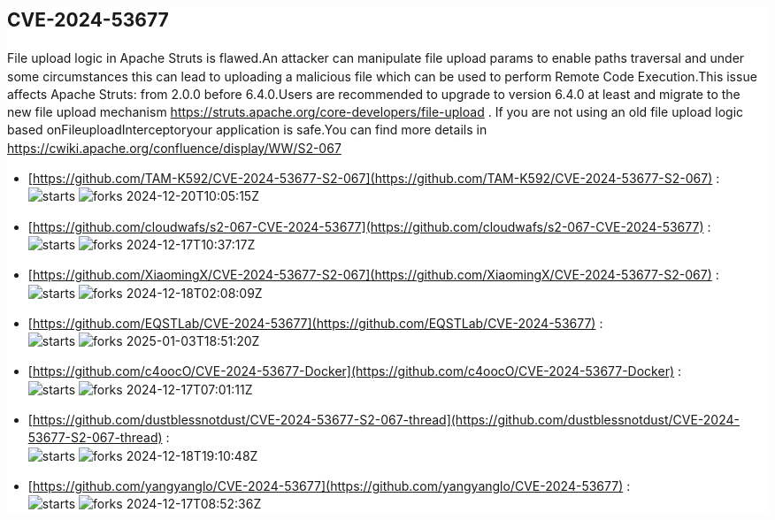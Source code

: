 ## CVE-2024-53677
 File upload logic in Apache Struts is flawed.An attacker can manipulate file upload params to enable paths traversal and under some circumstances this can lead to uploading a malicious file which can be used to perform Remote Code Execution.This issue affects Apache Struts: from 2.0.0 before 6.4.0.Users are recommended to upgrade to version 6.4.0 at least and migrate to the new  file upload mechanism https://struts.apache.org/core-developers/file-upload . If you are not using an old file upload logic based onFileuploadInterceptoryour application is safe.You can find more details in https://cwiki.apache.org/confluence/display/WW/S2-067

- [https://github.com/TAM-K592/CVE-2024-53677-S2-067](https://github.com/TAM-K592/CVE-2024-53677-S2-067) :  
![starts](https://img.shields.io/github/stars/TAM-K592/CVE-2024-53677-S2-067.svg) 
![forks](https://img.shields.io/github/forks/TAM-K592/CVE-2024-53677-S2-067.svg) 
2024-12-20T10:05:15Z

- [https://github.com/cloudwafs/s2-067-CVE-2024-53677](https://github.com/cloudwafs/s2-067-CVE-2024-53677) :  
![starts](https://img.shields.io/github/stars/cloudwafs/s2-067-CVE-2024-53677.svg) 
![forks](https://img.shields.io/github/forks/cloudwafs/s2-067-CVE-2024-53677.svg) 
2024-12-17T10:37:17Z

- [https://github.com/XiaomingX/CVE-2024-53677-S2-067](https://github.com/XiaomingX/CVE-2024-53677-S2-067) :  
![starts](https://img.shields.io/github/stars/XiaomingX/CVE-2024-53677-S2-067.svg) 
![forks](https://img.shields.io/github/forks/XiaomingX/CVE-2024-53677-S2-067.svg) 
2024-12-18T02:08:09Z

- [https://github.com/EQSTLab/CVE-2024-53677](https://github.com/EQSTLab/CVE-2024-53677) :  
![starts](https://img.shields.io/github/stars/EQSTLab/CVE-2024-53677.svg) 
![forks](https://img.shields.io/github/forks/EQSTLab/CVE-2024-53677.svg) 
2025-01-03T18:51:20Z

- [https://github.com/c4oocO/CVE-2024-53677-Docker](https://github.com/c4oocO/CVE-2024-53677-Docker) :  
![starts](https://img.shields.io/github/stars/c4oocO/CVE-2024-53677-Docker.svg) 
![forks](https://img.shields.io/github/forks/c4oocO/CVE-2024-53677-Docker.svg) 
2024-12-17T07:01:11Z

- [https://github.com/dustblessnotdust/CVE-2024-53677-S2-067-thread](https://github.com/dustblessnotdust/CVE-2024-53677-S2-067-thread) :  
![starts](https://img.shields.io/github/stars/dustblessnotdust/CVE-2024-53677-S2-067-thread.svg) 
![forks](https://img.shields.io/github/forks/dustblessnotdust/CVE-2024-53677-S2-067-thread.svg) 
2024-12-18T19:10:48Z

- [https://github.com/yangyanglo/CVE-2024-53677](https://github.com/yangyanglo/CVE-2024-53677) :  
![starts](https://img.shields.io/github/stars/yangyanglo/CVE-2024-53677.svg) 
![forks](https://img.shields.io/github/forks/yangyanglo/CVE-2024-53677.svg) 
2024-12-17T08:52:36Z
